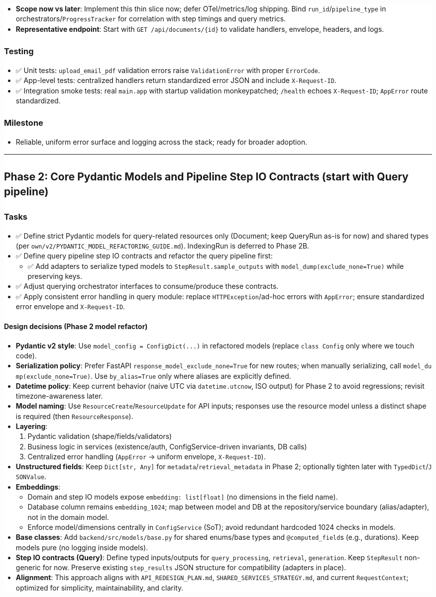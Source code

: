  - **Scope now vs later**: Implement this thin slice now; defer OTel/metrics/log shipping. Bind `run_id`/`pipeline_type` in orchestrators/`ProgressTracker` for correlation with step timings and query metrics.
 - **Representative endpoint**: Start with `GET /api/documents/{id}` to validate handlers, envelope, headers, and logs.

### Testing
- ✅ Unit tests: `upload_email_pdf` validation errors raise `ValidationError` with proper `ErrorCode`.
- ✅ App-level tests: centralized handlers return standardized error JSON and include `X-Request-ID`.
- ✅ Integration smoke tests: real `main.app` with startup validation monkeypatched; `/health` echoes `X-Request-ID`; `AppError` route standardized.

### Milestone
- Reliable, uniform error surface and logging across the stack; ready for broader adoption.

---

## Phase 2: Core Pydantic Models and Pipeline Step IO Contracts (start with Query pipeline)

### Tasks
- ✅ Define strict Pydantic models for query-related resources only (Document; keep QueryRun as-is for now) and shared types (per `own/v2/PYDANTIC_MODEL_REFACTORING_GUIDE.md`). IndexingRun is deferred to Phase 2B.
- ✅ Define query pipeline step IO contracts and refactor the query pipeline first:
  - ✅ Add adapters to serialize typed models to `StepResult.sample_outputs` with `model_dump(exclude_none=True)` while preserving keys.
- ✅ Adjust querying orchestrator interfaces to consume/produce these contracts.
- ✅ Apply consistent error handling in query module: replace `HTTPException`/ad-hoc errors with `AppError`; ensure standardized error envelope and `X-Request-ID`.

#### Design decisions (Phase 2 model refactor)
- **Pydantic v2 style**: Use `model_config = ConfigDict(...)` in refactored models (replace `class Config` only where we touch code).
- **Serialization policy**: Prefer FastAPI `response_model_exclude_none=True` for new routes; when manually serializing, call `model_dump(exclude_none=True)`. Use `by_alias=True` only where aliases are explicitly defined.
- **Datetime policy**: Keep current behavior (naive UTC via `datetime.utcnow`, ISO output) for Phase 2 to avoid regressions; revisit timezone-awareness later.
- **Model naming**: Use `ResourceCreate`/`ResourceUpdate` for API inputs; responses use the resource model unless a distinct shape is required (then `ResourceResponse`).
- **Layering**:
  1) Pydantic validation (shape/fields/validators)
  2) Business logic in services (existence/auth, ConfigService-driven invariants, DB calls)
  3) Centralized error handling (`AppError` → uniform envelope, `X-Request-ID`).
- **Unstructured fields**: Keep `Dict[str, Any]` for `metadata`/`retrieval_metadata` in Phase 2; optionally tighten later with `TypedDict`/`JSONValue`.
- **Embeddings**:
  - Domain and step IO models expose `embedding: list[float]` (no dimensions in the field name).
  - Database column remains `embedding_1024`; map between model and DB at the repository/service boundary (alias/adapter), not in the domain model.
  - Enforce model/dimensions centrally in `ConfigService` (SoT); avoid redundant hardcoded 1024 checks in models.
- **Base classes**: Add `backend/src/models/base.py` for shared enums/base types and `@computed_field`s (e.g., durations). Keep models pure (no logging inside models).
- **Step IO contracts (Query)**: Define typed inputs/outputs for `query_processing`, `retrieval`, `generation`. Keep `StepResult` non-generic for now. Preserve existing `step_results` JSON structure for compatibility (adapters in place).
- **Alignment**: This approach aligns with `API_REDESIGN_PLAN.md`, `SHARED_SERVICES_STRATEGY.md`, and current `RequestContext`; optimized for simplicity, maintainability, and clarity.
